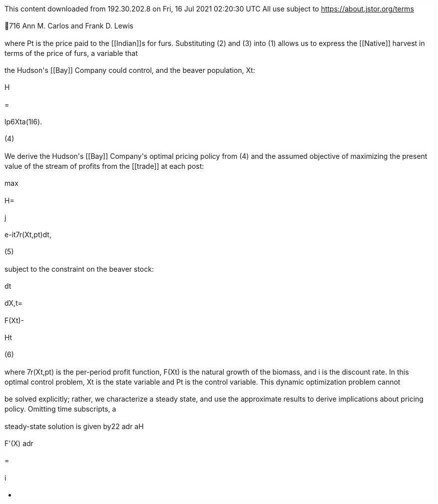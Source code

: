 This content downloaded from
192.30.202.8 on Fri, 16 Jul 2021 02:20:30 UTC
All use subject to https://about.jstor.org/terms

716 Ann M. Carlos and Frank D. Lewis

where Pt is the price paid to the [[Indian]]s for furs. Substituting (2) and (3) into (1)
allows us to express the [[Native]] harvest in terms of the price of furs, a variable that

the Hudson's [[Bay]] Company could control, and the beaver population, Xt:

H

=

lp6Xta(1I6).

(4)

We derive the Hudson's [[Bay]] Company's optimal pricing policy from (4) and the
assumed objective of maximizing the present value of the stream of profits from
the [[trade]] at each post:

max

H=

j

e-it7r(Xt,pt)dt,

(5)

subject to the constraint on the beaver stock:

dt

dX,t=

F(Xt)-

Ht

(6)

where 7r(Xt,pt) is the per-period profit function, F(Xt) is the natural growth of the
biomass, and i is the discount rate. In this optimal control problem, Xt is the state
variable and Pt is the control variable. This dynamic optimization problem cannot

be solved explicitly; rather, we characterize a steady state, and use the approximate
results to derive implications about pricing policy. Omitting time subscripts, a

steady-state solution is given by22
adr aH

F'(X)
adr

=

i

-
